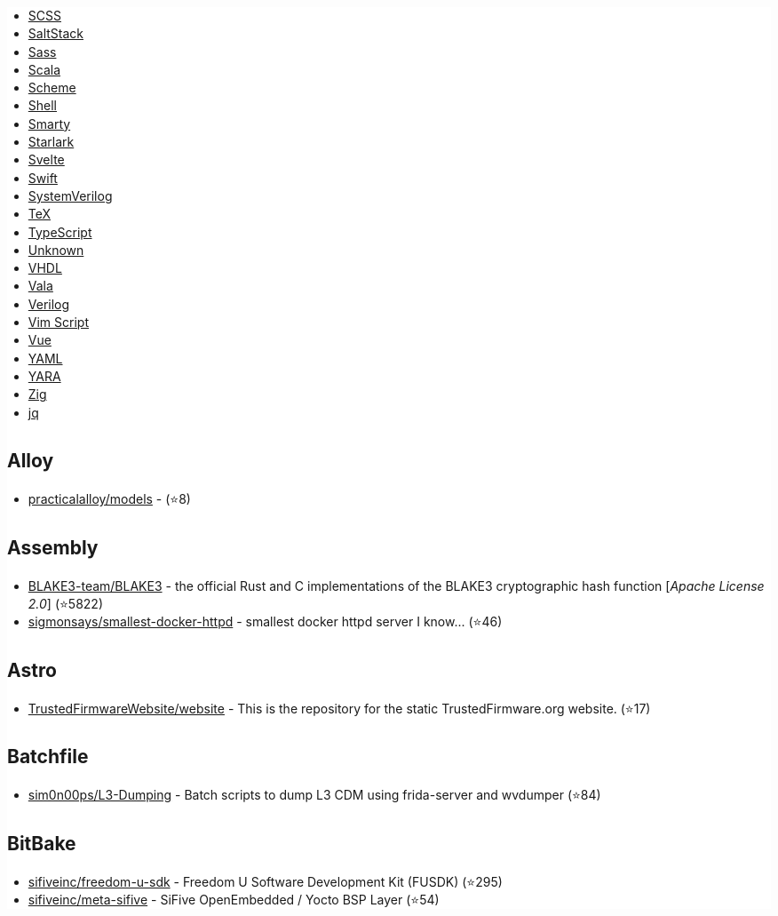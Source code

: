   - [SCSS](#scss)
  - [SaltStack](#saltstack)
  - [Sass](#sass)
  - [Scala](#scala)
  - [Scheme](#scheme)
  - [Shell](#shell)
  - [Smarty](#smarty)
  - [Starlark](#starlark)
  - [Svelte](#svelte)
  - [Swift](#swift)
  - [SystemVerilog](#systemverilog)
  - [TeX](#tex)
  - [TypeScript](#typescript)
  - [Unknown](#unknown)
  - [VHDL](#vhdl)
  - [Vala](#vala)
  - [Verilog](#verilog)
  - [Vim Script](#vim-script)
  - [Vue](#vue)
  - [YAML](#yaml)
  - [YARA](#yara)
  - [Zig](#zig)
  - [jq](#jq)



## Alloy

  - [practicalalloy/models](https://github.com/practicalalloy/models) -  (⭐️8)

## Assembly

  - [BLAKE3-team/BLAKE3](https://github.com/BLAKE3-team/BLAKE3) - the official Rust and C implementations of the BLAKE3 cryptographic hash function \[*Apache License 2.0*\] (⭐️5822)
  - [sigmonsays/smallest-docker-httpd](https://github.com/sigmonsays/smallest-docker-httpd) - smallest docker httpd server I know... (⭐️46)

## Astro

  - [TrustedFirmwareWebsite/website](https://github.com/TrustedFirmwareWebsite/website) - This is the repository for the static TrustedFirmware.org website. (⭐️17)

## Batchfile

  - [sim0n00ps/L3-Dumping](https://github.com/sim0n00ps/L3-Dumping) - Batch scripts to dump L3 CDM using frida-server and wvdumper (⭐️84)

## BitBake

  - [sifiveinc/freedom-u-sdk](https://github.com/sifiveinc/freedom-u-sdk) - Freedom U Software Development Kit (FUSDK) (⭐️295)
  - [sifiveinc/meta-sifive](https://github.com/sifiveinc/meta-sifive) - SiFive OpenEmbedded / Yocto BSP Layer (⭐️54)

